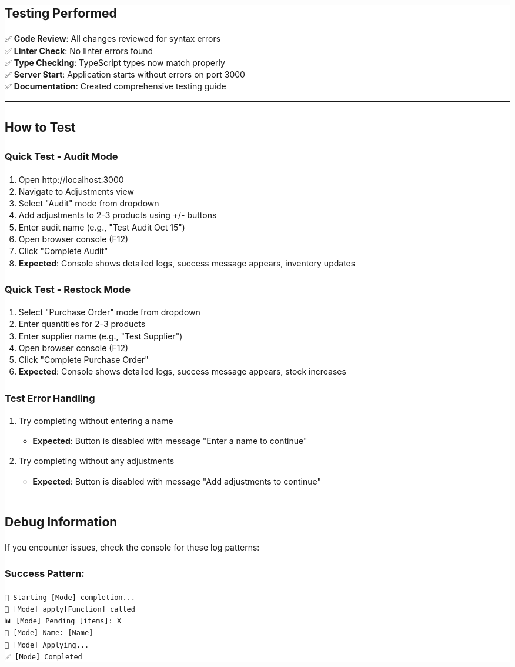 
## Testing Performed

✅ **Code Review**: All changes reviewed for syntax errors  
✅ **Linter Check**: No linter errors found  
✅ **Type Checking**: TypeScript types now match properly  
✅ **Server Start**: Application starts without errors on port 3000  
✅ **Documentation**: Created comprehensive testing guide

---

## How to Test

### Quick Test - Audit Mode

1. Open http://localhost:3000
2. Navigate to Adjustments view
3. Select "Audit" mode from dropdown
4. Add adjustments to 2-3 products using +/- buttons
5. Enter audit name (e.g., "Test Audit Oct 15")
6. Open browser console (F12)
7. Click "Complete Audit"
8. **Expected**: Console shows detailed logs, success message appears, inventory updates

### Quick Test - Restock Mode

1. Select "Purchase Order" mode from dropdown
2. Enter quantities for 2-3 products
3. Enter supplier name (e.g., "Test Supplier")
4. Open browser console (F12)
5. Click "Complete Purchase Order"
6. **Expected**: Console shows detailed logs, success message appears, stock increases

### Test Error Handling

1. Try completing without entering a name
   - **Expected**: Button is disabled with message "Enter a name to continue"

2. Try completing without any adjustments
   - **Expected**: Button is disabled with message "Add adjustments to continue"

---

## Debug Information

If you encounter issues, check the console for these log patterns:

### Success Pattern:
```
🚀 Starting [Mode] completion...
🚀 [Mode] apply[Function] called
📊 [Mode] Pending [items]: X
📝 [Mode] Name: [Name]
🔄 [Mode] Applying...
✅ [Mode] Completed
```
